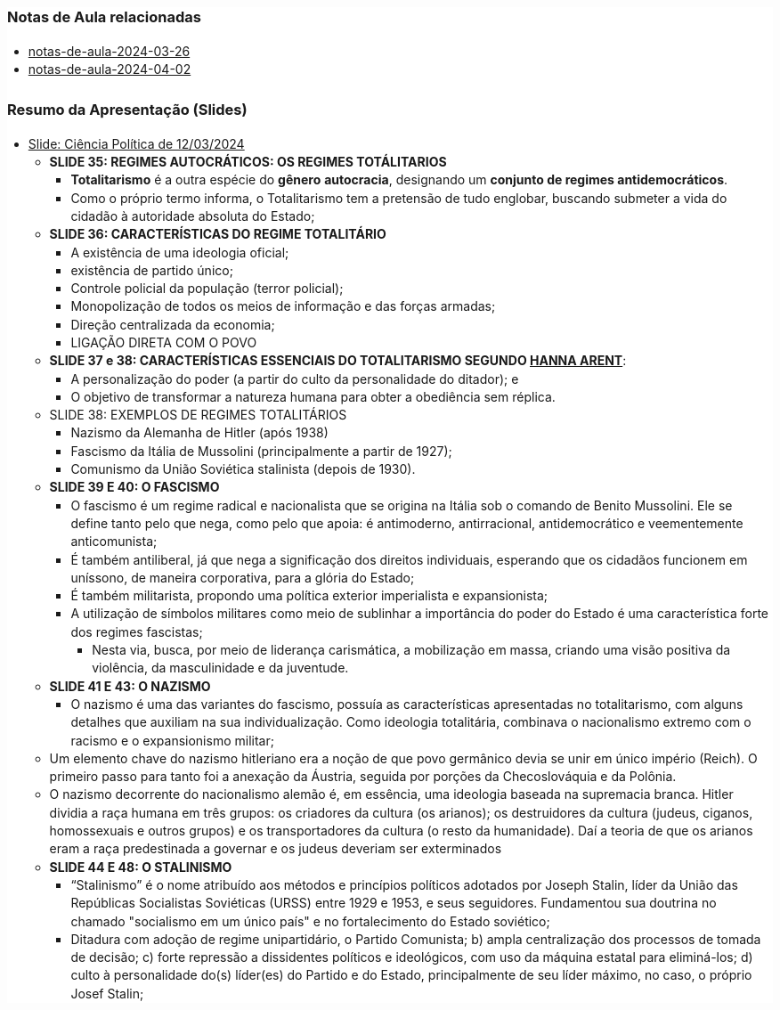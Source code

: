 ### Notas de Aula relacionadas

- [notas-de-aula-2024-03-26](../notas-de-aulas/notas-de-aula-2024-03-26.md)
- [notas-de-aula-2024-04-02](../notas-de-aulas/notas-de-aula-2024-04-02.md)

### Resumo da Apresentação (Slides)

- [Slide: Ciência Política de 12/03/2024](https://docs.google.com/presentation/d/1zpyAT78gz6Bh1K8A7G-wCxm9FuS1yN5c/edit?usp=sharing&ouid=111932077361451535905&rtpof=true&sd=true)
  - **SLIDE 35: REGIMES AUTOCRÁTICOS: OS REGIMES TOTÁLITARIOS**
    - **Totalitarismo** é a outra espécie do **gênero** **autocracia**, designando um **conjunto de regimes antidemocráticos**.
    - Como o próprio termo informa, o Totalitarismo tem a pretensão de tudo englobar, buscando submeter a vida do cidadão à autoridade absoluta do Estado;
  - **SLIDE 36: CARACTERÍSTICAS DO REGIME TOTALITÁRIO**
    - A existência de uma ideologia oficial;
    - existência de partido único;
    - Controle policial da população (terror policial);
    - Monopolização de todos os meios de informação e das forças armadas;
    - Direção centralizada da economia;
    - LIGAÇÃO DIRETA COM O POVO
  - **SLIDE 37 e 38: CARACTERÍSTICAS ESSENCIAIS DO TOTALITARISMO SEGUNDO <u>HANNA ARENT</u>**:
    - A personalização do poder (a partir do culto da personalidade do ditador); e
    - O objetivo de transformar a natureza humana para obter a obediência sem réplica.
  - SLIDE 38: EXEMPLOS DE REGIMES TOTALITÁRIOS
    - Nazismo da Alemanha de Hitler (após 1938)
    - Fascismo da Itália de Mussolini (principalmente a partir de 1927);
    - Comunismo da União Soviética stalinista (depois de 1930).  
  - **SLIDE 39 E 40: O FASCISMO**
    - O fascismo é um regime radical e nacionalista que se origina na Itália sob o comando de Benito Mussolini. Ele se define tanto pelo que nega, como pelo que apoia: é antimoderno, antirracional, antidemocrático e veementemente anticomunista;
    - É também antiliberal, já que nega a significação dos direitos individuais, esperando que os cidadãos funcionem em uníssono, de maneira corporativa, para a glória do Estado;
    - É também militarista, propondo uma política exterior imperialista e expansionista;
    - A utilização de símbolos militares como meio de sublinhar a importância do poder do Estado é uma característica forte dos regimes fascistas;
      - Nesta via, busca, por meio de liderança carismática, a mobilização em massa, criando uma visão positiva da violência, da masculinidade e da juventude.
  - **SLIDE 41 E 43: O NAZISMO**
    - O nazismo é uma das variantes do fascismo, possuía as características apresentadas no totalitarismo, com alguns detalhes que auxiliam na sua individualização. Como ideologia totalitária, combinava o nacionalismo extremo com o racismo e o expansionismo militar;
   - Um elemento chave do nazismo hitleriano era a noção de que povo germânico devia se unir em único império (Reich). O primeiro passo para tanto foi a anexação da Áustria, seguida por porções da Checoslováquia e da Polônia.
   - O nazismo decorrente do nacionalismo alemão é, em essência, uma ideologia baseada na supremacia branca. Hitler dividia a raça humana em três grupos: os criadores da cultura (os arianos); os destruidores da cultura (judeus, ciganos, homossexuais e outros grupos) e os transportadores da cultura (o resto da humanidade). Daí a teoria de que os arianos eram a raça predestinada a governar e os judeus deveriam ser exterminados 
  - **SLIDE 44 E 48: O STALINISMO**
    - “Stalinismo” é o nome atribuído aos métodos e princípios políticos adotados por Joseph Stalin, líder da União das Repúblicas Socialistas Soviéticas (URSS) entre 1929 e 1953, e seus seguidores. Fundamentou sua doutrina no chamado "socialismo em um único país" e no fortalecimento do Estado soviético;
    - Ditadura com adoção de regime unipartidário, o Partido Comunista; b) ampla centralização dos processos de tomada de decisão; c) forte repressão a dissidentes políticos e ideológicos, com uso da máquina estatal para eliminá-los; d) culto à personalidade do(s) líder(es) do Partido e do Estado, principalmente de seu líder máximo, no caso, o próprio Josef Stalin;